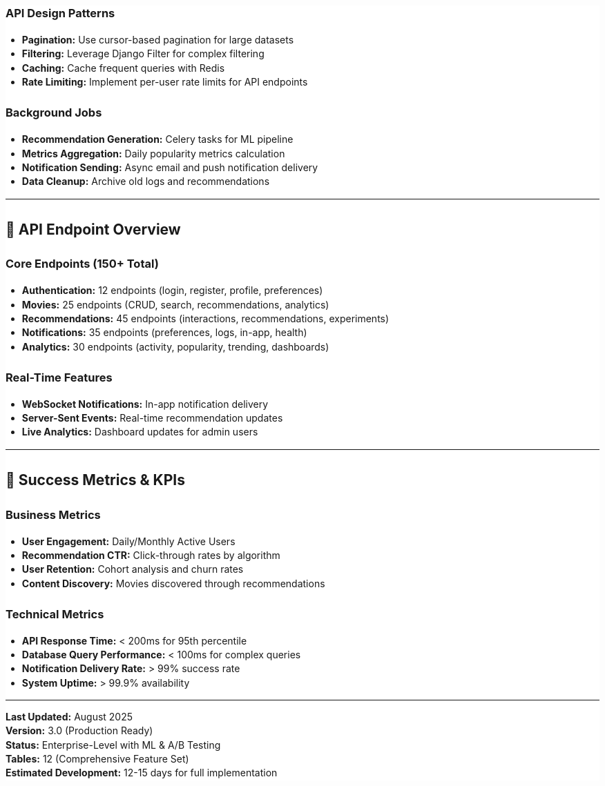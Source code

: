 ### **API Design Patterns**
- **Pagination:** Use cursor-based pagination for large datasets
- **Filtering:** Leverage Django Filter for complex filtering
- **Caching:** Cache frequent queries with Redis
- **Rate Limiting:** Implement per-user rate limits for API endpoints

### **Background Jobs**
- **Recommendation Generation:** Celery tasks for ML pipeline
- **Metrics Aggregation:** Daily popularity metrics calculation
- **Notification Sending:** Async email and push notification delivery
- **Data Cleanup:** Archive old logs and recommendations

---

## 📝 **API Endpoint Overview**

### **Core Endpoints (150+ Total)**
- **Authentication:** 12 endpoints (login, register, profile, preferences)
- **Movies:** 25 endpoints (CRUD, search, recommendations, analytics)
- **Recommendations:** 45 endpoints (interactions, recommendations, experiments)
- **Notifications:** 35 endpoints (preferences, logs, in-app, health)
- **Analytics:** 30 endpoints (activity, popularity, trending, dashboards)

### **Real-Time Features**
- **WebSocket Notifications:** In-app notification delivery
- **Server-Sent Events:** Real-time recommendation updates
- **Live Analytics:** Dashboard updates for admin users

---

## 🎯 **Success Metrics & KPIs**

### **Business Metrics**
- **User Engagement:** Daily/Monthly Active Users
- **Recommendation CTR:** Click-through rates by algorithm
- **User Retention:** Cohort analysis and churn rates
- **Content Discovery:** Movies discovered through recommendations

### **Technical Metrics**
- **API Response Time:** < 200ms for 95th percentile
- **Database Query Performance:** < 100ms for complex queries
- **Notification Delivery Rate:** > 99% success rate
- **System Uptime:** > 99.9% availability

---

**Last Updated:** August 2025  
**Version:** 3.0 (Production Ready)  
**Status:** Enterprise-Level with ML & A/B Testing  
**Tables:** 12 (Comprehensive Feature Set)  
**Estimated Development:** 12-15 days for full implementation